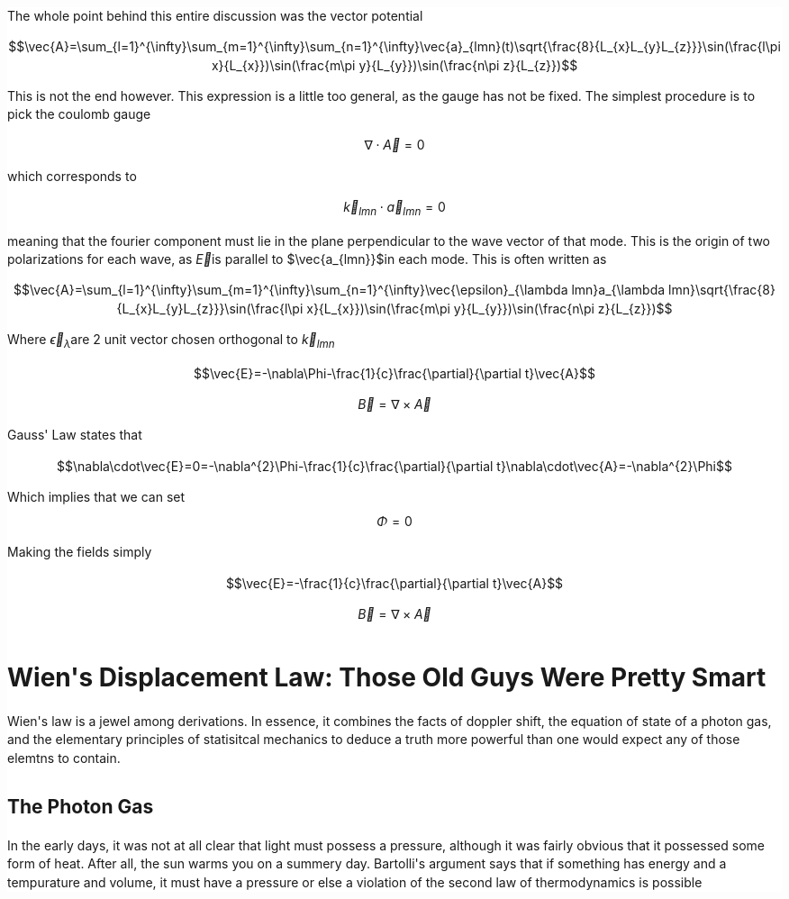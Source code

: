 The whole point behind this entire discussion was the vector potential

$$\vec{A}=\sum_{l=1}^{\infty}\sum_{m=1}^{\infty}\sum_{n=1}^{\infty}\vec{a}_{lmn}(t)\sqrt{\frac{8}{L_{x}L_{y}L_{z}}}\sin(\frac{l\pi x}{L_{x}})\sin(\frac{m\pi y}{L_{y}})\sin(\frac{n\pi z}{L_{z}})$$

This is not the end however. This expression is a little too general, as
the gauge has not be fixed. The simplest procedure is to pick the
coulomb gauge

$$\nabla\cdot\vec{A}=0$$

which corresponds to

$$\vec{k}_{lmn}\cdot\vec{a}_{lmn}=0$$

meaning that the fourier component must lie in the plane perpendicular
to the wave vector of that mode. This is the origin of two polarizations
for each wave, as $\vec{E}$is parallel to $\vec{a_{lmn}}$in each mode.
This is often written as

$$\vec{A}=\sum_{l=1}^{\infty}\sum_{m=1}^{\infty}\sum_{n=1}^{\infty}\vec{\epsilon}_{\lambda lmn}a_{\lambda lmn}\sqrt{\frac{8}{L_{x}L_{y}L_{z}}}\sin(\frac{l\pi x}{L_{x}})\sin(\frac{m\pi y}{L_{y}})\sin(\frac{n\pi z}{L_{z}})$$

Where $\vec{\epsilon}_{\lambda}$are 2 unit vector chosen orthogonal to
$\vec{k}_{lmn}$

$$\vec{E}=-\nabla\Phi-\frac{1}{c}\frac{\partial}{\partial t}\vec{A}$$

$$\vec{B}=\nabla\times\vec{A}$$

Gauss' Law states that

$$\nabla\cdot\vec{E}=0=-\nabla^{2}\Phi-\frac{1}{c}\frac{\partial}{\partial t}\nabla\cdot\vec{A}=-\nabla^{2}\Phi$$

Which implies that we can set $$\Phi=0$$

Making the fields simply

$$\vec{E}=-\frac{1}{c}\frac{\partial}{\partial t}\vec{A}$$

$$\vec{B}=\nabla\times\vec{A}$$

Wien's Displacement Law: Those Old Guys Were Pretty Smart
=========================================================

Wien's law is a jewel among derivations. In essence, it combines the
facts of doppler shift, the equation of state of a photon gas, and the
elementary principles of statisitcal mechanics to deduce a truth more
powerful than one would expect any of those elemtns to contain.

The Photon Gas
--------------

In the early days, it was not at all clear that light must possess a
pressure, although it was fairly obvious that it possessed some form of
heat. After all, the sun warms you on a summery day. Bartolli's argument
says that if something has energy and a tempurature and volume, it must
have a pressure or else a violation of the second law of thermodynamics
is possible
